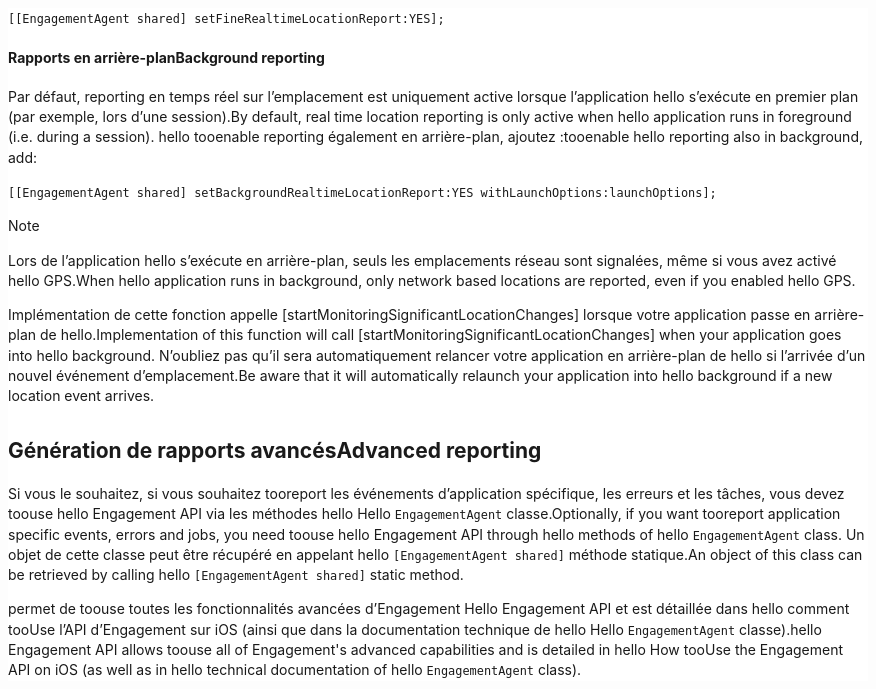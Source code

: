     [[EngagementAgent shared] setFineRealtimeLocationReport:YES];

#### <a name="background-reporting"></a><span data-ttu-id="d49a9-163">Rapports en arrière-plan</span><span class="sxs-lookup"><span data-stu-id="d49a9-163">Background reporting</span></span>
<span data-ttu-id="d49a9-164">Par défaut, reporting en temps réel sur l’emplacement est uniquement active lorsque l’application hello s’exécute en premier plan (par exemple, lors d’une session).</span><span class="sxs-lookup"><span data-stu-id="d49a9-164">By default, real time location reporting is only active when hello application runs in foreground (i.e. during a session).</span></span> <span data-ttu-id="d49a9-165">hello tooenable reporting également en arrière-plan, ajoutez :</span><span class="sxs-lookup"><span data-stu-id="d49a9-165">tooenable hello reporting also in background, add:</span></span>

    [[EngagementAgent shared] setBackgroundRealtimeLocationReport:YES withLaunchOptions:launchOptions];

> [!NOTE]
> <span data-ttu-id="d49a9-166">Lors de l’application hello s’exécute en arrière-plan, seuls les emplacements réseau sont signalées, même si vous avez activé hello GPS.</span><span class="sxs-lookup"><span data-stu-id="d49a9-166">When hello application runs in background, only network based locations are reported, even if you enabled hello GPS.</span></span>
>
>

<span data-ttu-id="d49a9-167">Implémentation de cette fonction appelle [startMonitoringSignificantLocationChanges] lorsque votre application passe en arrière-plan de hello.</span><span class="sxs-lookup"><span data-stu-id="d49a9-167">Implementation of this function will call [startMonitoringSignificantLocationChanges] when your application goes into hello background.</span></span> <span data-ttu-id="d49a9-168">N’oubliez pas qu’il sera automatiquement relancer votre application en arrière-plan de hello si l’arrivée d’un nouvel événement d’emplacement.</span><span class="sxs-lookup"><span data-stu-id="d49a9-168">Be aware that it will automatically relaunch your application into hello background if a new location event arrives.</span></span>

## <a name="advanced-reporting"></a><span data-ttu-id="d49a9-169">Génération de rapports avancés</span><span class="sxs-lookup"><span data-stu-id="d49a9-169">Advanced reporting</span></span>
<span data-ttu-id="d49a9-170">Si vous le souhaitez, si vous souhaitez tooreport les événements d’application spécifique, les erreurs et les tâches, vous devez toouse hello Engagement API via les méthodes hello Hello `EngagementAgent` classe.</span><span class="sxs-lookup"><span data-stu-id="d49a9-170">Optionally, if you want tooreport application specific events, errors and jobs, you need toouse hello Engagement API through hello methods of hello `EngagementAgent` class.</span></span> <span data-ttu-id="d49a9-171">Un objet de cette classe peut être récupéré en appelant hello `[EngagementAgent shared]` méthode statique.</span><span class="sxs-lookup"><span data-stu-id="d49a9-171">An object of this class can be retrieved by calling hello `[EngagementAgent shared]` static method.</span></span>

<span data-ttu-id="d49a9-172">permet de toouse toutes les fonctionnalités avancées d’Engagement Hello Engagement API et est détaillée dans hello comment tooUse l’API d’Engagement sur iOS (ainsi que dans la documentation technique de hello Hello `EngagementAgent` classe).</span><span class="sxs-lookup"><span data-stu-id="d49a9-172">hello Engagement API allows toouse all of Engagement's advanced capabilities and is detailed in hello How tooUse the Engagement API on iOS (as well as in hello technical documentation of hello `EngagementAgent` class).</span></span>


[Device API]: http://go.microsoft.com/?linkid=9876094